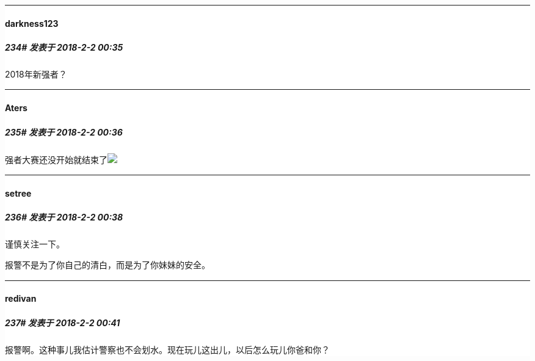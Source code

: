 





*****

####  darkness123  
##### 234#       发表于 2018-2-2 00:35




2018年新强者？







*****

####  Aters  
##### 235#       发表于 2018-2-2 00:36




强者大赛还没开始就结束了<img src="https://static.saraba1st.com/image/smiley/face2017/026.png" referrerpolicy="no-referrer">







*****

####  setree  
##### 236#       发表于 2018-2-2 00:38




谨慎关注一下。

报警不是为了你自己的清白，而是为了你妹妹的安全。







*****

####  redivan  
##### 237#       发表于 2018-2-2 00:41




报警啊。这种事儿我估计警察也不会划水。现在玩儿这出儿，以后怎么玩儿你爸和你？





